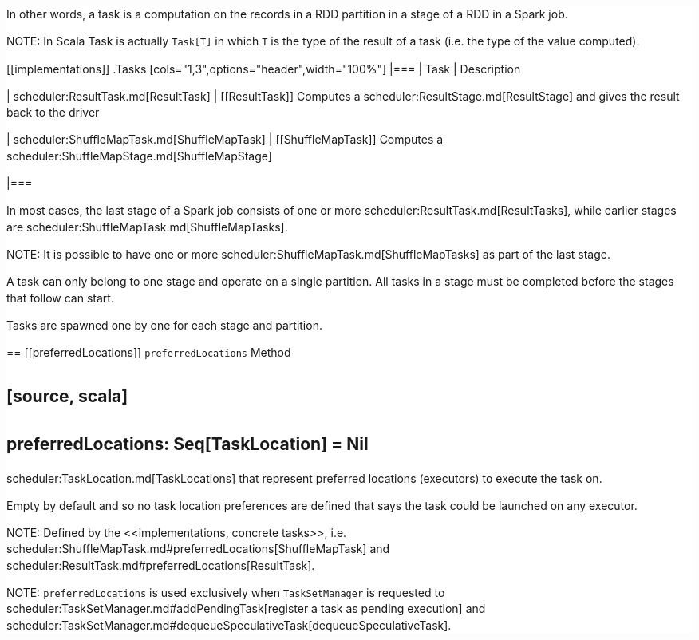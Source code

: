 In other words, a task is a computation on the records in a RDD partition in a stage of a RDD in a Spark job.

NOTE: In Scala Task is actually `Task[T]` in which `T` is the type of the result of a task (i.e. the type of the value computed).

[[implementations]]
.Tasks
[cols="1,3",options="header",width="100%"]
|===
| Task
| Description

| scheduler:ResultTask.md[ResultTask]
| [[ResultTask]] Computes a scheduler:ResultStage.md[ResultStage] and gives the result back to the driver

| scheduler:ShuffleMapTask.md[ShuffleMapTask]
| [[ShuffleMapTask]] Computes a scheduler:ShuffleMapStage.md[ShuffleMapStage]

|===

In most cases, the last stage of a Spark job consists of one or more scheduler:ResultTask.md[ResultTasks], while earlier stages are scheduler:ShuffleMapTask.md[ShuffleMapTasks].

NOTE: It is possible to have one or more scheduler:ShuffleMapTask.md[ShuffleMapTasks] as part of the last stage.

A task can only belong to one stage and operate on a single partition. All tasks in a stage must be completed before the stages that follow can start.

Tasks are spawned one by one for each stage and partition.

== [[preferredLocations]] `preferredLocations` Method

[source, scala]
----
preferredLocations: Seq[TaskLocation] = Nil
----

scheduler:TaskLocation.md[TaskLocations] that represent preferred locations (executors) to execute the task on.

Empty by default and so no task location preferences are defined that says the task could be launched on any executor.

NOTE: Defined by the <<implementations, concrete tasks>>, i.e. scheduler:ShuffleMapTask.md#preferredLocations[ShuffleMapTask] and scheduler:ResultTask.md#preferredLocations[ResultTask].

NOTE: `preferredLocations` is used exclusively when `TaskSetManager` is requested to scheduler:TaskSetManager.md#addPendingTask[register a task as pending execution] and scheduler:TaskSetManager.md#dequeueSpeculativeTask[dequeueSpeculativeTask].
